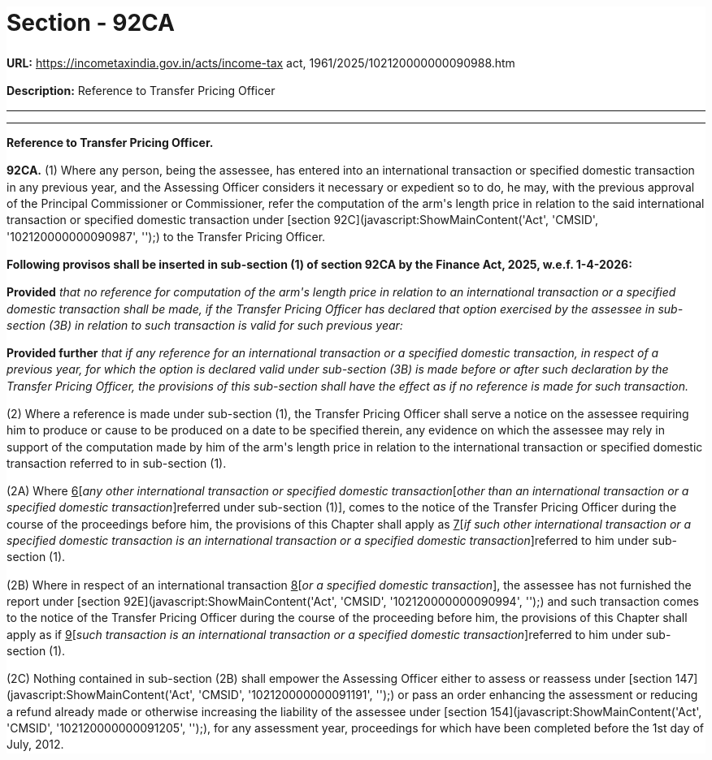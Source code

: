 # Section - 92CA

**URL:** https://incometaxindia.gov.in/acts/income-tax act, 1961/2025/102120000000090988.htm

**Description:** Reference to Transfer Pricing Officer

---

****

**Reference to Transfer Pricing Officer.**

**92CA.** (1) Where any person, being the assessee, has entered into an international transaction or specified domestic transaction in any previous year, and the Assessing Officer considers it necessary or expedient so to do, he may, with the previous approval of the Principal Commissioner or Commissioner, refer the computation of the arm's length price in relation to the said international transaction or specified domestic transaction under [section 92C](javascript:ShowMainContent\('Act', 'CMSID', '102120000000090987', ''\);) to the Transfer Pricing Officer.

**Following provisos shall be inserted in sub-section (1) of section 92CA by the Finance Act, 2025, w.e.f. 1-4-2026:**

**Provided** _that no reference for computation of the arm's length price in relation to an international transaction or a specified domestic transaction shall be made, if the Transfer Pricing Officer has declared that option exercised by the assessee in sub-section (3B) in relation to such transaction is valid for such previous year:_

**Provided further** _that if any reference for an international transaction or a specified domestic transaction, in respect of a previous year, for which the option is declared valid under sub-section (3B) is made before or after such declaration by the Transfer Pricing Officer, the provisions of this sub-section shall have the effect as if no reference is made for such transaction._

(2) Where a reference is made under sub-section (1), the Transfer Pricing Officer shall serve a notice on the assessee requiring him to produce or cause to be produced on a date to be specified therein, any evidence on which the assessee may rely in support of the computation made by him of the arm's length price in relation to the international transaction or specified domestic transaction referred to in sub-section (1).

(2A) Where [6](javascript:ShowFootnote\('fn6'\);)[_any other international transaction or specified domestic transaction_[_other than an international transaction or a specified domestic transaction_]referred under sub-section (1)], comes to the notice of the Transfer Pricing Officer during the course of the proceedings before him, the provisions of this Chapter shall apply as [7](javascript:ShowFootnote\('fn7'\);)[_if such other international transaction or a specified domestic transaction is an international transaction or a specified domestic transaction_]referred to him under sub-section (1).

(2B) Where in respect of an international transaction [8](javascript:ShowFootnote\('fn8'\);)[_or a specified domestic transaction_], the assessee has not furnished the report under [section 92E](javascript:ShowMainContent\('Act', 'CMSID', '102120000000090994', ''\);) and such transaction comes to the notice of the Transfer Pricing Officer during the course of the proceeding before him, the provisions of this Chapter shall apply as if [9](javascript:ShowFootnote\('fn9'\);)[_such transaction is an international transaction or a specified domestic transaction_]referred to him under sub-section (1).

(2C) Nothing contained in sub-section (2B) shall empower the Assessing Officer either to assess or reassess under [section 147](javascript:ShowMainContent\('Act', 'CMSID', '102120000000091191', ''\);) or pass an order enhancing the assessment or reducing a refund already made or otherwise increasing the liability of the assessee under [section 154](javascript:ShowMainContent\('Act', 'CMSID', '102120000000091205', ''\);), for any assessment year, proceedings for which have been completed before the 1st day of July, 2012.
